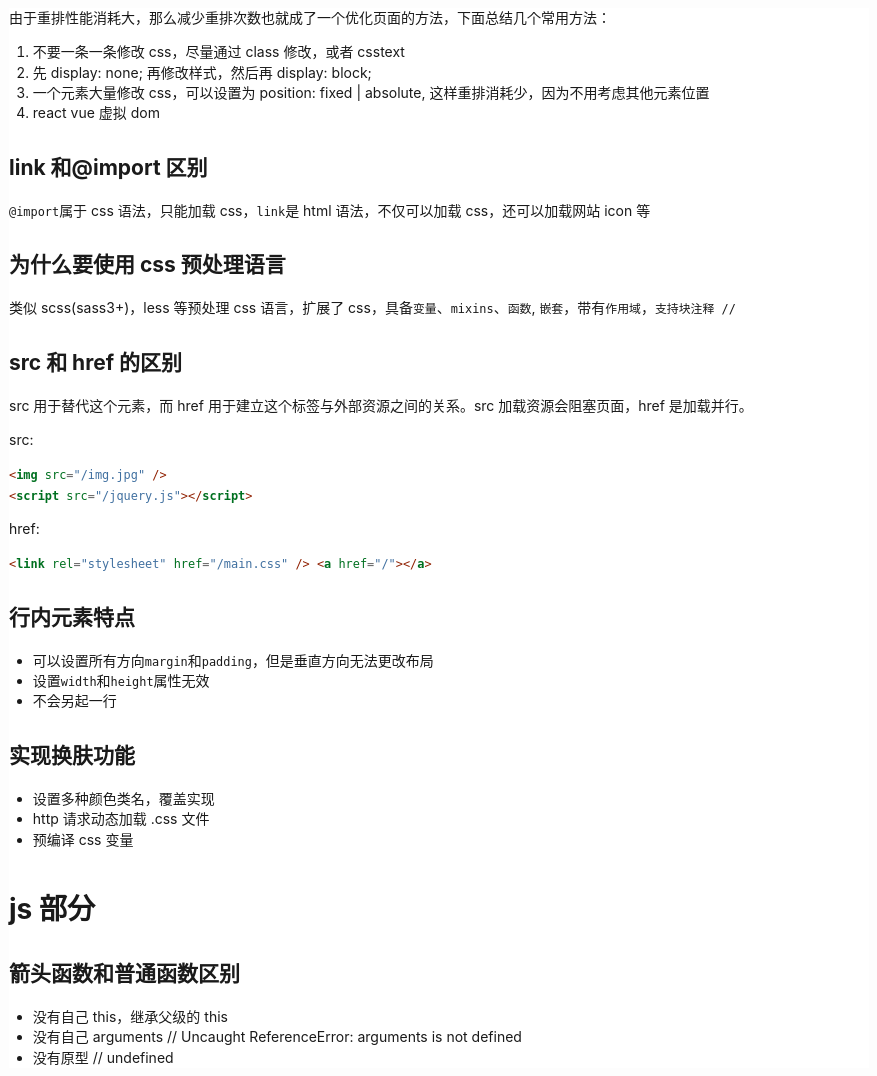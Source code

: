 由于重排性能消耗大，那么减少重排次数也就成了一个优化页面的方法，下面总结几个常用方法：

1. 不要一条一条修改 css，尽量通过 class 修改，或者 csstext
2. 先 display: none; 再修改样式，然后再 display: block;
3. 一个元素大量修改 css，可以设置为 position: fixed | absolute, 这样重排消耗少，因为不用考虑其他元素位置
4. react vue 虚拟 dom

## link 和@import 区别

`@import`属于 css 语法，只能加载 css，`link`是 html 语法，不仅可以加载 css，还可以加载网站 icon 等

## 为什么要使用 css 预处理语言

类似 scss(sass3+)，less 等预处理 css 语言，扩展了 css，具备`变量`、`mixins`、`函数`, `嵌套`，带有`作用域`，`支持块注释 //`

## src 和 href 的区别

src 用于替代这个元素，而 href 用于建立这个标签与外部资源之间的关系。src 加载资源会阻塞页面，href 是加载并行。

src:

```html
<img src="/img.jpg" />
<script src="/jquery.js"></script>
```

href:

```html
<link rel="stylesheet" href="/main.css" /> <a href="/"></a>
```

## 行内元素特点

- 可以设置所有方向`margin`和`padding`，但是垂直方向无法更改布局
- 设置`width`和`height`属性无效
- 不会另起一行

## 实现换肤功能

- 设置多种颜色类名，覆盖实现
- http 请求动态加载 .css 文件
- 预编译 css 变量

# js 部分

## 箭头函数和普通函数区别

- 没有自己 this，继承父级的 this
- 没有自己 arguments // Uncaught ReferenceError: arguments is not defined
- 没有原型 // undefined
